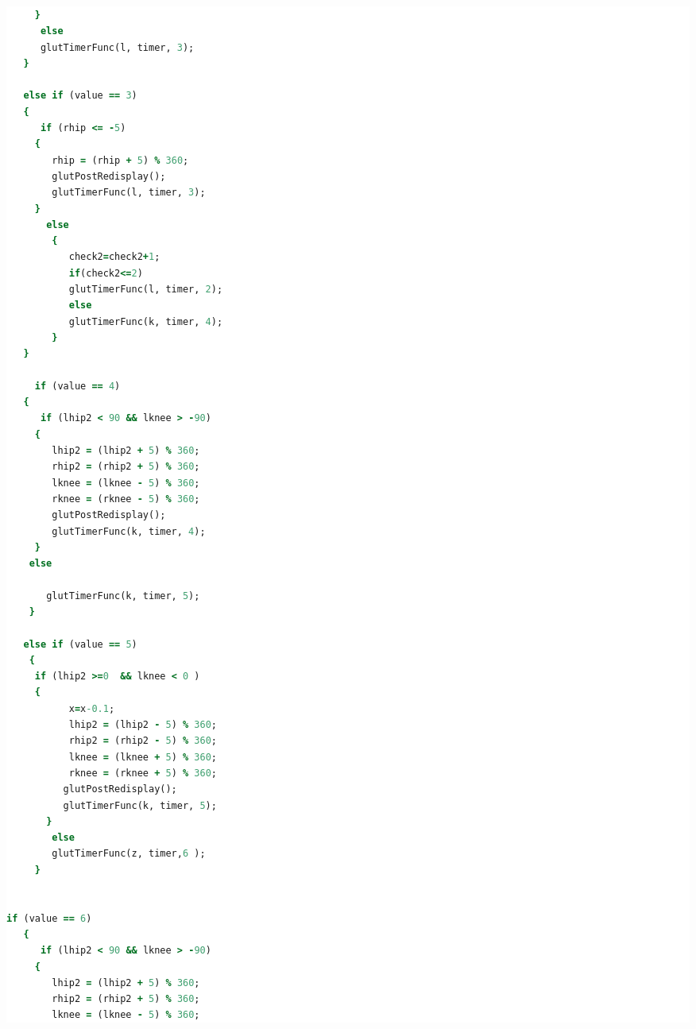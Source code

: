  ```ruby
      }
       else
       glutTimerFunc(l, timer, 3);
    }

    else if (value == 3)
    {
       if (rhip <= -5)
      {
         rhip = (rhip + 5) % 360;
         glutPostRedisplay();
         glutTimerFunc(l, timer, 3);
      }
        else
         {
            check2=check2+1;
            if(check2<=2)
            glutTimerFunc(l, timer, 2);
            else
            glutTimerFunc(k, timer, 4);
         }
    }
 
      if (value == 4)
    {
       if (lhip2 < 90 && lknee > -90)
      {
         lhip2 = (lhip2 + 5) % 360;
         rhip2 = (rhip2 + 5) % 360;
         lknee = (lknee - 5) % 360;
         rknee = (rknee - 5) % 360;
         glutPostRedisplay();
         glutTimerFunc(k, timer, 4);
      }
     else

        glutTimerFunc(k, timer, 5);
     }

    else if (value == 5)
     {
      if (lhip2 >=0  && lknee < 0 )
      {
            x=x-0.1;
            lhip2 = (lhip2 - 5) % 360;
            rhip2 = (rhip2 - 5) % 360;
            lknee = (lknee + 5) % 360;
            rknee = (rknee + 5) % 360;
           glutPostRedisplay();
           glutTimerFunc(k, timer, 5);
        }
         else
         glutTimerFunc(z, timer,6 );
      }

 
 if (value == 6)
    {
       if (lhip2 < 90 && lknee > -90)
      {
         lhip2 = (lhip2 + 5) % 360;
         rhip2 = (rhip2 + 5) % 360;
         lknee = (lknee - 5) % 360;
 ```